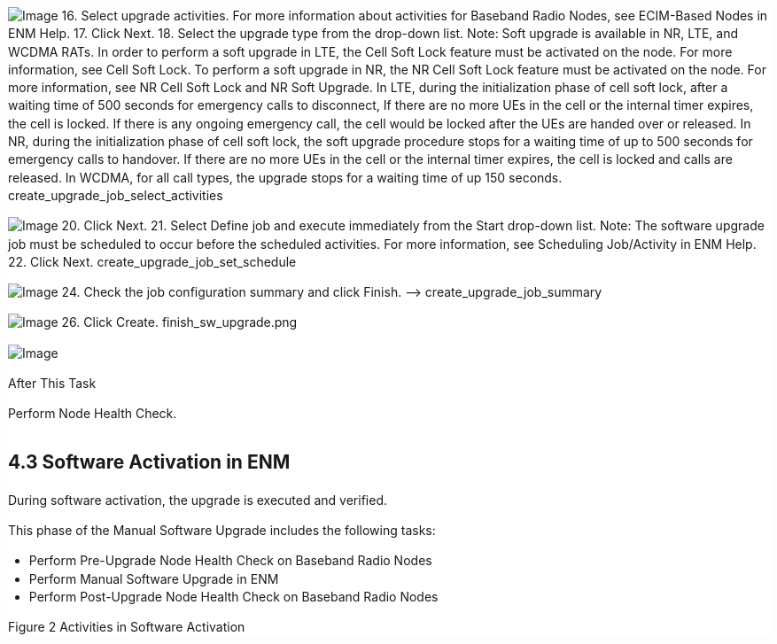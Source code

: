 ![Image](../images/149_1553-LZA7016014_1Uen.Y/additional_3_CP.png)
16. Select upgrade activities. For more information about activities for Baseband Radio Nodes, see ECIM-Based Nodes in ENM Help.
17. Click Next.
18. Select the upgrade type from the drop-down list. Note: Soft upgrade is available in NR, LTE, and WCDMA RATs. In order to perform a soft upgrade in LTE, the Cell Soft Lock feature must be activated on the node. For more information, see Cell Soft Lock. To perform a soft upgrade in NR, the NR Cell Soft Lock feature must be activated on the node. For more information, see NR Cell Soft Lock and NR Soft Upgrade. In LTE, during the initialization phase of cell soft lock, after a waiting time of 500 seconds for emergency calls to disconnect, If there are no more UEs in the cell or the internal timer expires, the cell is locked. If there is any ongoing emergency call, the cell would be locked after the UEs are handed over or released. In NR, during the initialization phase of cell soft lock, the soft upgrade procedure stops for a waiting time of up to 500 seconds for emergency calls to handover. If there are no more UEs in the cell or the internal timer expires, the cell is locked and calls are released. In WCDMA, for all call types, the upgrade stops for a waiting time of up 150 seconds.
create\_upgrade\_job\_select\_activities

![Image](../images/149_1553-LZA7016014_1Uen.Y/additional_3_CP.png)
20. Click Next.
21. Select Define job and execute immediately from the Start drop-down list. Note: The software upgrade job must be scheduled to occur before the scheduled activities. For more information, see Scheduling Job/Activity in ENM Help.
22. Click Next.
create\_upgrade\_job\_set\_schedule

![Image](../images/149_1553-LZA7016014_1Uen.Y/additional_3_CP.png)
24. Check the job configuration summary and click Finish. --&gt;
create\_upgrade\_job\_summary

![Image](../images/149_1553-LZA7016014_1Uen.Y/additional_3_CP.png)
26. Click Create.
finish\_sw\_upgrade.png

![Image](../images/149_1553-LZA7016014_1Uen.Y/additional_3_CP.png)

After This Task

Perform Node Health Check.

## 4.3 Software Activation in ENM

During software activation, the upgrade is executed and verified.

This phase of the Manual Software Upgrade includes the following tasks:

- Perform Pre-Upgrade Node Health Check on Baseband Radio Nodes
- Perform Manual Software Upgrade in ENM
- Perform Post-Upgrade Node Health Check on Baseband Radio Nodes

Figure 2   Activities in Software Activation
